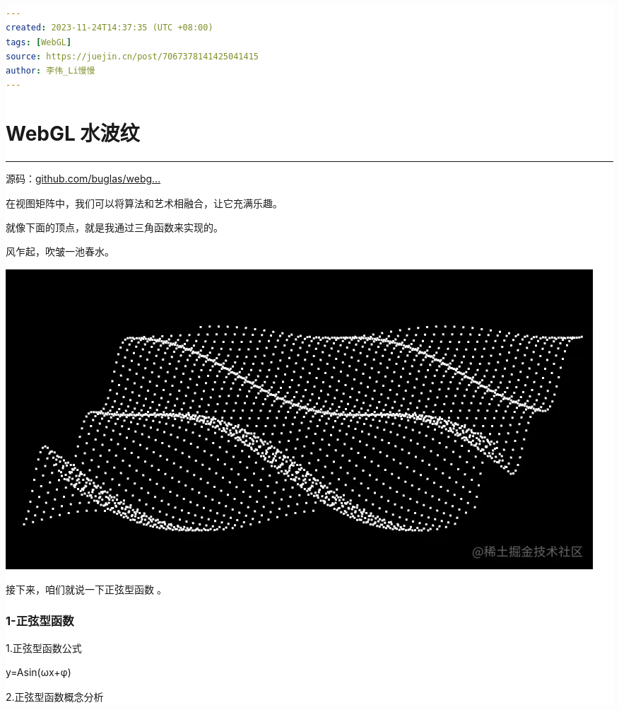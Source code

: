 ```yaml
---
created: 2023-11-24T14:37:35 (UTC +08:00)
tags: [WebGL]
source: https://juejin.cn/post/7067378141425041415
author: 李伟_Li慢慢
---
```


# WebGL 水波纹

---
源码：[github.com/buglas/webg…](https://link.juejin.cn/?target=https%3A%2F%2Fgithub.com%2Fbuglas%2Fwebgl-lesson "https://github.com/buglas/webgl-lesson")

在视图矩阵中，我们可以将算法和艺术相融合，让它充满乐趣。

就像下面的顶点，就是我通过三角函数来实现的。

风乍起，吹皱一池春水。

![1](assets/b224db8e99af4e649e579f3870c96b4etplv-k3u1fbpfcp-zoom-in-crop-mark1512000.webp)

接下来，咱们就说一下正弦型函数 。

### 1-正弦型函数

1.正弦型函数公式

y=Asin(ωx+φ)

2.正弦型函数概念分析
